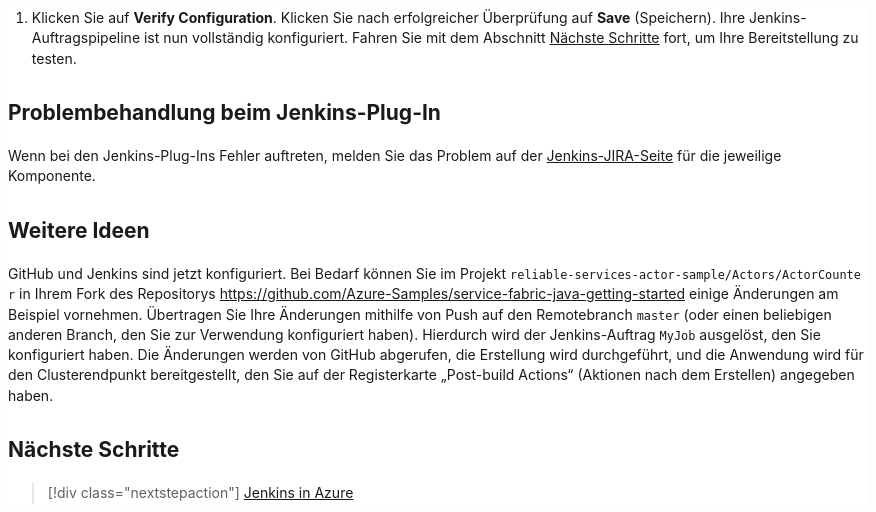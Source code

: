 1. Klicken Sie auf **Verify Configuration**. Klicken Sie nach erfolgreicher Überprüfung auf **Save** (Speichern). Ihre Jenkins-Auftragspipeline ist nun vollständig konfiguriert. Fahren Sie mit dem Abschnitt [Nächste Schritte](#next-steps) fort, um Ihre Bereitstellung zu testen.

## <a name="troubleshooting-the-jenkins-plugin"></a>Problembehandlung beim Jenkins-Plug-In

Wenn bei den Jenkins-Plug-Ins Fehler auftreten, melden Sie das Problem auf der [Jenkins-JIRA-Seite](https://issues.jenkins-ci.org/) für die jeweilige Komponente.

## <a name="ideas-to-try"></a>Weitere Ideen

GitHub und Jenkins sind jetzt konfiguriert. Bei Bedarf können Sie im Projekt `reliable-services-actor-sample/Actors/ActorCounter` in Ihrem Fork des Repositorys https://github.com/Azure-Samples/service-fabric-java-getting-started einige Änderungen am Beispiel vornehmen. Übertragen Sie Ihre Änderungen mithilfe von Push auf den Remotebranch `master` (oder einen beliebigen anderen Branch, den Sie zur Verwendung konfiguriert haben). Hierdurch wird der Jenkins-Auftrag `MyJob` ausgelöst, den Sie konfiguriert haben. Die Änderungen werden von GitHub abgerufen, die Erstellung wird durchgeführt, und die Anwendung wird für den Clusterendpunkt bereitgestellt, den Sie auf der Registerkarte „Post-build Actions“ (Aktionen nach dem Erstellen) angegeben haben.  

## <a name="next-steps"></a>Nächste Schritte

> [!div class="nextstepaction"]
> [Jenkins in Azure](/azure/Jenkins/)